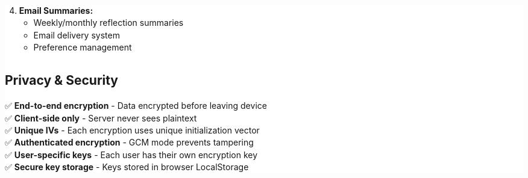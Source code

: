 4. **Email Summaries:**
   - Weekly/monthly reflection summaries
   - Email delivery system
   - Preference management

## Privacy & Security

✅ **End-to-end encryption** - Data encrypted before leaving device  
✅ **Client-side only** - Server never sees plaintext  
✅ **Unique IVs** - Each encryption uses unique initialization vector  
✅ **Authenticated encryption** - GCM mode prevents tampering  
✅ **User-specific keys** - Each user has their own encryption key  
✅ **Secure key storage** - Keys stored in browser LocalStorage  

